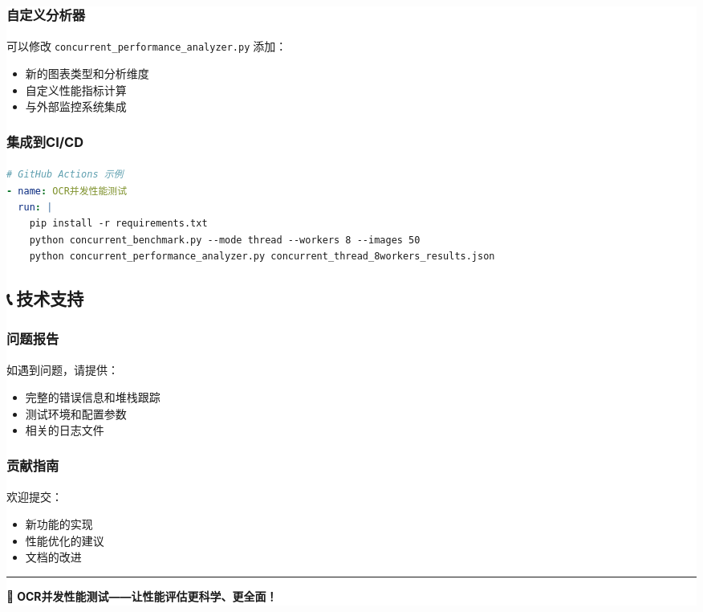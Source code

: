 ### 自定义分析器
可以修改 `concurrent_performance_analyzer.py` 添加：
- 新的图表类型和分析维度
- 自定义性能指标计算
- 与外部监控系统集成

### 集成到CI/CD
```yaml
# GitHub Actions 示例
- name: OCR并发性能测试
  run: |
    pip install -r requirements.txt
    python concurrent_benchmark.py --mode thread --workers 8 --images 50
    python concurrent_performance_analyzer.py concurrent_thread_8workers_results.json
```

## 📞 技术支持

### 问题报告
如遇到问题，请提供：
- 完整的错误信息和堆栈跟踪
- 测试环境和配置参数
- 相关的日志文件

### 贡献指南
欢迎提交：
- 新功能的实现
- 性能优化的建议
- 文档的改进

---

🎉 **OCR并发性能测试——让性能评估更科学、更全面！**
